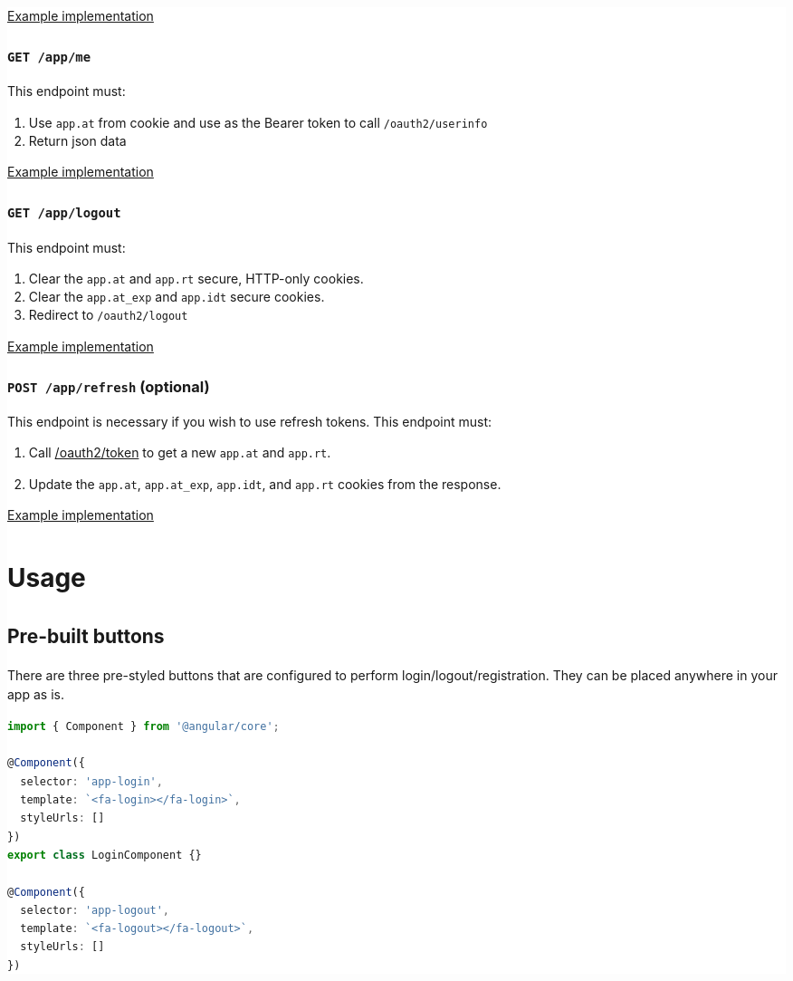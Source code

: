[Example
implementation](https://github.com/FusionAuth/fusionauth-example-angular-sdk/blob/main/server/routes/register.js)

### `GET /app/me`

This endpoint must:

1.  Use `app.at` from cookie and use as the Bearer token to call `/oauth2/userinfo`
2.  Return json data

[Example
implementation](https://github.com/FusionAuth/fusionauth-example-angular-sdk/blob/main/server/routes/me.js)

### `GET /app/logout`

This endpoint must:

1.  Clear the `app.at` and `app.rt` secure, HTTP-only
    cookies.
2.  Clear the `app.at_exp` and `app.idt` secure cookies.
3.  Redirect to `/oauth2/logout`

[Example
implementation](https://github.com/FusionAuth/fusionauth-example-angular-sdk/blob/main/server/routes/logout.js)

### `POST /app/refresh` (optional)

This endpoint is necessary if you wish to use refresh tokens. This
endpoint must:

1.  Call
    [/oauth2/token](https://fusionauth.io/docs/v1/tech/oauth/endpoints#refresh-token-grant-request)
    to get a new `app.at` and `app.rt`.

2.  Update the `app.at`, `app.at_exp`, `app.idt`, and `app.rt` cookies from the
    response.

[Example
implementation](https://github.com/FusionAuth/fusionauth-example-angular-sdk/blob/main/server/routes/token-refresh.js)

# Usage

## Pre-built buttons

There are three pre-styled buttons that are configured to perform
login/logout/registration. They can be placed anywhere in your app as
is.

```typescript
import { Component } from '@angular/core';

@Component({
  selector: 'app-login',
  template: `<fa-login></fa-login>`,
  styleUrls: []
})
export class LoginComponent {}

@Component({
  selector: 'app-logout',
  template: `<fa-logout></fa-logout>`,
  styleUrls: []
})
```